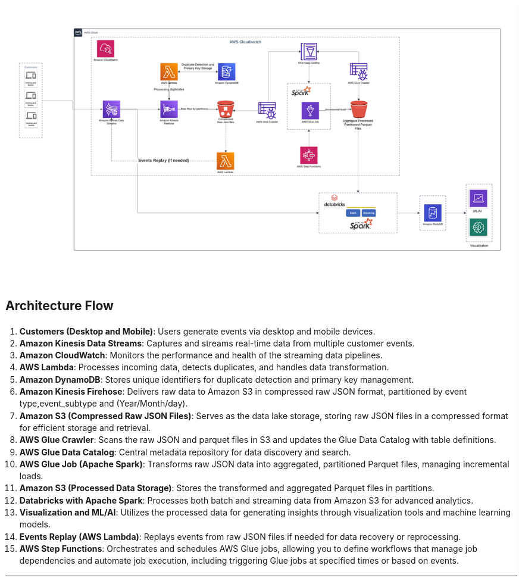 <img src="./images/Event_Driven_architecture.png" alt="Architecture.png" />
</p>


## Architecture Flow

1. **Customers (Desktop and Mobile)**: Users generate events via desktop and mobile devices.
2. **Amazon Kinesis Data Streams**: Captures and streams real-time data from multiple customer events.
3. **Amazon CloudWatch**: Monitors the performance and health of the streaming data pipelines.
4. **AWS Lambda**: Processes incoming data, detects duplicates, and handles data transformation.
5. **Amazon DynamoDB**: Stores unique identifiers for duplicate detection and primary key management.
6. **Amazon Kinesis Firehose**: Delivers raw data to Amazon S3 in compressed raw JSON format, partitioned by event type,event_subtype and (Year/Month/day).
7. **Amazon S3 (Compressed Raw JSON Files)**: Serves as the data lake storage, storing raw JSON files in a compressed format for efficient storage and retrieval.
8. **AWS Glue Crawler**: Scans the raw JSON and parquet files in S3 and updates the Glue Data Catalog with table definitions.
9. **AWS Glue Data Catalog**: Central metadata repository for data discovery and search.
10. **AWS Glue Job (Apache Spark)**: Transforms raw JSON data into aggregated, partitioned Parquet files, managing incremental loads.
11. **Amazon S3 (Processed Data Storage)**: Stores the transformed and aggregated Parquet files in partitions.
12. **Databricks with Apache Spark**: Processes both batch and streaming data from Amazon S3 for advanced analytics.
13. **Visualization and ML/AI**: Utilizes the processed data for generating insights through visualization tools and machine learning models.
14. **Events Replay (AWS Lambda)**: Replays events from raw JSON files if needed for data recovery or reprocessing.
15. **AWS Step Functions**: Orchestrates and schedules AWS Glue jobs, allowing you to define workflows that manage job dependencies and automate job execution, including triggering Glue jobs at specified times or based on events.

--- 